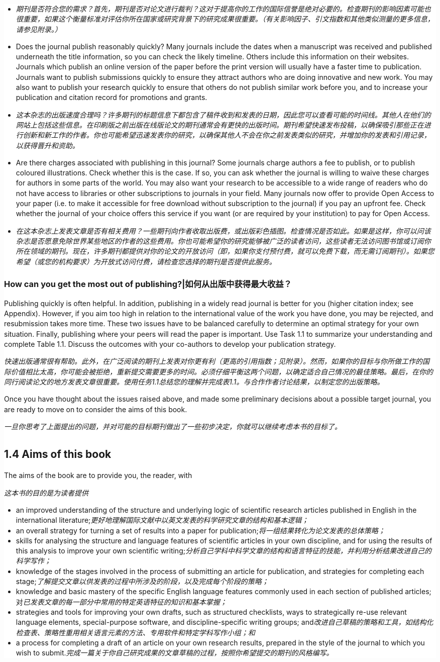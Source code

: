 - *期刊是否符合您的需求？首先，期刊是否对论文进行裁判？这对于提高你的工作的国际信誉是绝对必要的。检查期刊的影响因素可能也很重要，如果这个衡量标准对评估你所在国家或研究背景下的研究成果很重要。（有关影响因子、引文指数和其他类似测量的更多信息，请参见附录。）*

- Does the journal publish reasonably quickly? Many journals include the dates when a manuscript was received and published underneath the title information, so you can check the likely timeline. Others include this information on their websites. Journals which publish an online version of the paper before the print version will usually have a faster time to publication. Journals want to publish submissions quickly to ensure they attract authors who are doing innovative and new work. You may also want to publish your research quickly to ensure that others do not publish similar work before you, and to increase your publication and citation record for promotions and grants.

- *这本杂志的出版速度合理吗？许多期刊的标题信息下都包含了稿件收到和发表的日期，因此您可以查看可能的时间线。其他人在他们的网站上包括这些信息。在印刷版之前出版在线版论文的期刊通常会有更快的出版时间。期刊希望快速发布投稿，以确保吸引那些正在进行创新和新工作的作者。你也可能希望迅速发表你的研究，以确保其他人不会在你之前发表类似的研究，并增加你的发表和引用记录，以获得晋升和资助。*

- Are there charges associated with publishing in this journal? Some journals charge authors a fee to publish, or to publish coloured illustrations. Check whether this is the case. If so, you can ask whether the journal is willing to waive these charges for authors in some parts of the world. You may also want your research to be accessible to a wide range of readers who do not have access to libraries or other subscriptions to journals in your field. Many journals now offer to provide Open Access to your paper (i.e. to make it accessible for free download without subscription to the journal) if you pay an upfront fee. Check whether the journal of your choice offers this service if you want (or are required by your institution) to pay for Open Access.

- *在这本杂志上发表文章是否有相关费用？一些期刊向作者收取出版费，或出版彩色插图。检查情况是否如此。如果是这样，你可以问该杂志是否愿意免除世界某些地区的作者的这些费用。你也可能希望你的研究能够被广泛的读者访问，这些读者无法访问图书馆或订阅你所在领域的期刊。现在，许多期刊都提供对你的论文的开放访问（即，如果你支付预付费，就可以免费下载，而无需订阅期刊）。如果您希望（或您的机构要求）为开放式访问付费，请检查您选择的期刊是否提供此服务。*

### How can you get the most out of publishing?|如何从出版中获得最大收益？

Publishing quickly is often helpful. In addition, publishing in a widely read journal is better for you (higher citation index; see Appendix). However, if you aim too high in relation to the international value of the work you have done, you may be rejected, and resubmission takes more time. These two issues have to be balanced carefully to determine an optimal strategy for your own situation. Finally, publishing where your peers will read the paper is important. Use Task 1.1 to summarize your understanding and complete Table 1.1. Discuss the outcomes with your co-authors to develop your publication strategy.

*快速出版通常很有帮助。此外，在广泛阅读的期刊上发表对你更有利（更高的引用指数；见附录）。然而，如果你的目标与你所做工作的国际价值相比太高，你可能会被拒绝，重新提交需要更多的时间。必须仔细平衡这两个问题，以确定适合自己情况的最佳策略。最后，在你的同行阅读论文的地方发表文章很重要。使用任务1.1总结您的理解并完成表1.1。与合作作者讨论结果，以制定您的出版策略。*

Once you have thought about the issues raised above, and made some preliminary decisions about a possible target journal, you are ready to move on to consider the aims of this book.

*一旦你思考了上面提出的问题，并对可能的目标期刊做出了一些初步决定，你就可以继续考虑本书的目标了。*

## 1.4 Aims of this book

The aims of the book are to provide you, the reader, with

*这本书的目的是为读者提供*

- an improved understanding of the structure and underlying logic of scientific research articles published in English in the international literature;*更好地理解国际文献中以英文发表的科学研究文章的结构和基本逻辑；*
- an overall strategy for turning a set of results into a paper for publication;*将一组结果转化为论文发表的总体策略；*
- skills for analysing the structure and language features of scientific articles in your own discipline, and for using the results of this analysis to improve your own scientific writing;*分析自己学科中科学文章的结构和语言特征的技能，并利用分析结果改进自己的科学写作；*
- knowledge of the stages involved in the process of submitting an article for publication, and strategies for completing each stage;*了解提交文章以供发表的过程中所涉及的阶段，以及完成每个阶段的策略；*
- knowledge and basic mastery of the specific English language features commonly used in each section of published articles;对*已发表文章的每一部分中常用的特定英语特征的知识和基本掌握；*
- strategies and tools for improving your own drafts, such as structured checklists, ways to strategically re-use relevant language elements, special-purpose software, and discipline-specific writing groups; and*改进自己草稿的策略和工具，如结构化检查表、策略性重用相关语言元素的方法、专用软件和特定学科写作小组；和*
- a process for completing a draft of an article on your own research results, prepared in the style of the journal to which you wish to submit.*完成一篇关于你自己研究成果的文章草稿的过程，按照你希望提交的期刊的风格编写。*
